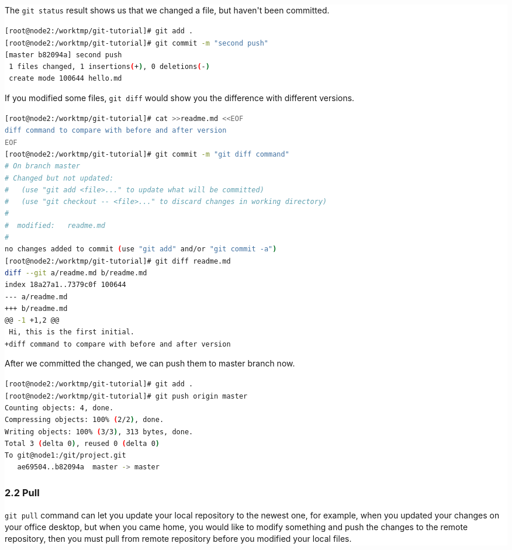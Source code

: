 The `git status` result shows us that we changed a file, but haven't been committed.

```bash
[root@node2:/worktmp/git-tutorial]# git add .
[root@node2:/worktmp/git-tutorial]# git commit -m "second push"
[master b82094a] second push
 1 files changed, 1 insertions(+), 0 deletions(-)
 create mode 100644 hello.md
```

If you modified some files, `git diff` would show you the difference with different versions.

```bash
[root@node2:/worktmp/git-tutorial]# cat >>readme.md <<EOF
diff command to compare with before and after version
EOF
[root@node2:/worktmp/git-tutorial]# git commit -m "git diff command"
# On branch master
# Changed but not updated:
#   (use "git add <file>..." to update what will be committed)
#   (use "git checkout -- <file>..." to discard changes in working directory)
#
#  modified:   readme.md
#
no changes added to commit (use "git add" and/or "git commit -a")
[root@node2:/worktmp/git-tutorial]# git diff readme.md
diff --git a/readme.md b/readme.md
index 18a27a1..7379c0f 100644
--- a/readme.md
+++ b/readme.md
@@ -1 +1,2 @@
 Hi, this is the first initial.
+diff command to compare with before and after version
```

After we committed the changed, we can push them to master branch now.

```bash
[root@node2:/worktmp/git-tutorial]# git add .
[root@node2:/worktmp/git-tutorial]# git push origin master
Counting objects: 4, done.
Compressing objects: 100% (2/2), done.
Writing objects: 100% (3/3), 313 bytes, done.
Total 3 (delta 0), reused 0 (delta 0)
To git@node1:/git/project.git
   ae69504..b82094a  master -> master
```

### 2.2 Pull

`git pull` command can let you update your local repository to the newest one, for example, when you updated your changes on your office desktop, but when you came home, you would like to modify something and push the changes to the remote repository, then you must pull from remote repository before you modified your local files.
